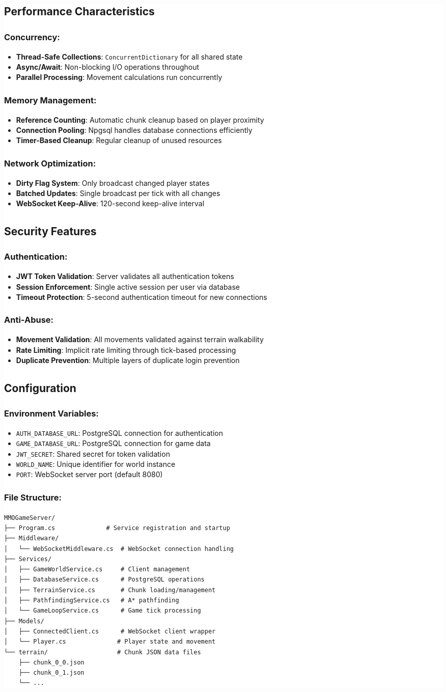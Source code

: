 ## Performance Characteristics

### Concurrency:
- **Thread-Safe Collections**: `ConcurrentDictionary` for all shared state
- **Async/Await**: Non-blocking I/O operations throughout
- **Parallel Processing**: Movement calculations run concurrently

### Memory Management:
- **Reference Counting**: Automatic chunk cleanup based on player proximity
- **Connection Pooling**: Npgsql handles database connections efficiently
- **Timer-Based Cleanup**: Regular cleanup of unused resources

### Network Optimization:
- **Dirty Flag System**: Only broadcast changed player states
- **Batched Updates**: Single broadcast per tick with all changes
- **WebSocket Keep-Alive**: 120-second keep-alive interval

## Security Features

### Authentication:
- **JWT Token Validation**: Server validates all authentication tokens
- **Session Enforcement**: Single active session per user via database
- **Timeout Protection**: 5-second authentication timeout for new connections

### Anti-Abuse:
- **Movement Validation**: All movements validated against terrain walkability
- **Rate Limiting**: Implicit rate limiting through tick-based processing
- **Duplicate Prevention**: Multiple layers of duplicate login prevention

## Configuration

### Environment Variables:
- `AUTH_DATABASE_URL`: PostgreSQL connection for authentication
- `GAME_DATABASE_URL`: PostgreSQL connection for game data
- `JWT_SECRET`: Shared secret for token validation
- `WORLD_NAME`: Unique identifier for world instance
- `PORT`: WebSocket server port (default 8080)

### File Structure:
```
MMOGameServer/
├── Program.cs              # Service registration and startup
├── Middleware/
│   └── WebSocketMiddleware.cs  # WebSocket connection handling
├── Services/
│   ├── GameWorldService.cs     # Client management
│   ├── DatabaseService.cs      # PostgreSQL operations
│   ├── TerrainService.cs       # Chunk loading/management
│   ├── PathfindingService.cs   # A* pathfinding
│   └── GameLoopService.cs      # Game tick processing
├── Models/
│   ├── ConnectedClient.cs      # WebSocket client wrapper
│   └── Player.cs              # Player state and movement
└── terrain/                   # Chunk JSON data files
    ├── chunk_0_0.json
    ├── chunk_0_1.json
    └── ...
```
